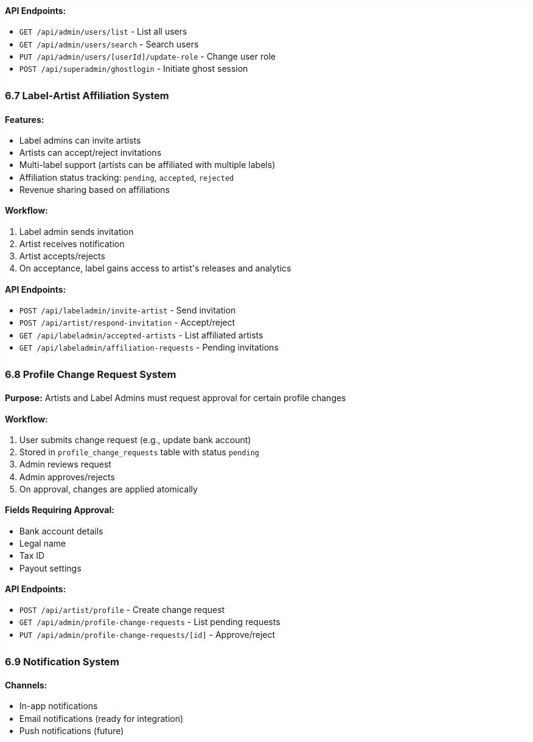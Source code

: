**API Endpoints:**
- `GET /api/admin/users/list` - List all users
- `GET /api/admin/users/search` - Search users
- `PUT /api/admin/users/[userId]/update-role` - Change user role
- `POST /api/superadmin/ghostlogin` - Initiate ghost session

### 6.7 Label-Artist Affiliation System

**Features:**
- Label admins can invite artists
- Artists can accept/reject invitations
- Multi-label support (artists can be affiliated with multiple labels)
- Affiliation status tracking: `pending`, `accepted`, `rejected`
- Revenue sharing based on affiliations

**Workflow:**
1. Label admin sends invitation
2. Artist receives notification
3. Artist accepts/rejects
4. On acceptance, label gains access to artist's releases and analytics

**API Endpoints:**
- `POST /api/labeladmin/invite-artist` - Send invitation
- `POST /api/artist/respond-invitation` - Accept/reject
- `GET /api/labeladmin/accepted-artists` - List affiliated artists
- `GET /api/labeladmin/affiliation-requests` - Pending invitations

### 6.8 Profile Change Request System

**Purpose:** Artists and Label Admins must request approval for certain profile changes

**Workflow:**
1. User submits change request (e.g., update bank account)
2. Stored in `profile_change_requests` table with status `pending`
3. Admin reviews request
4. Admin approves/rejects
5. On approval, changes are applied atomically

**Fields Requiring Approval:**
- Bank account details
- Legal name
- Tax ID
- Payout settings

**API Endpoints:**
- `POST /api/artist/profile` - Create change request
- `GET /api/admin/profile-change-requests` - List pending requests
- `PUT /api/admin/profile-change-requests/[id]` - Approve/reject

### 6.9 Notification System

**Channels:**
- In-app notifications
- Email notifications (ready for integration)
- Push notifications (future)
